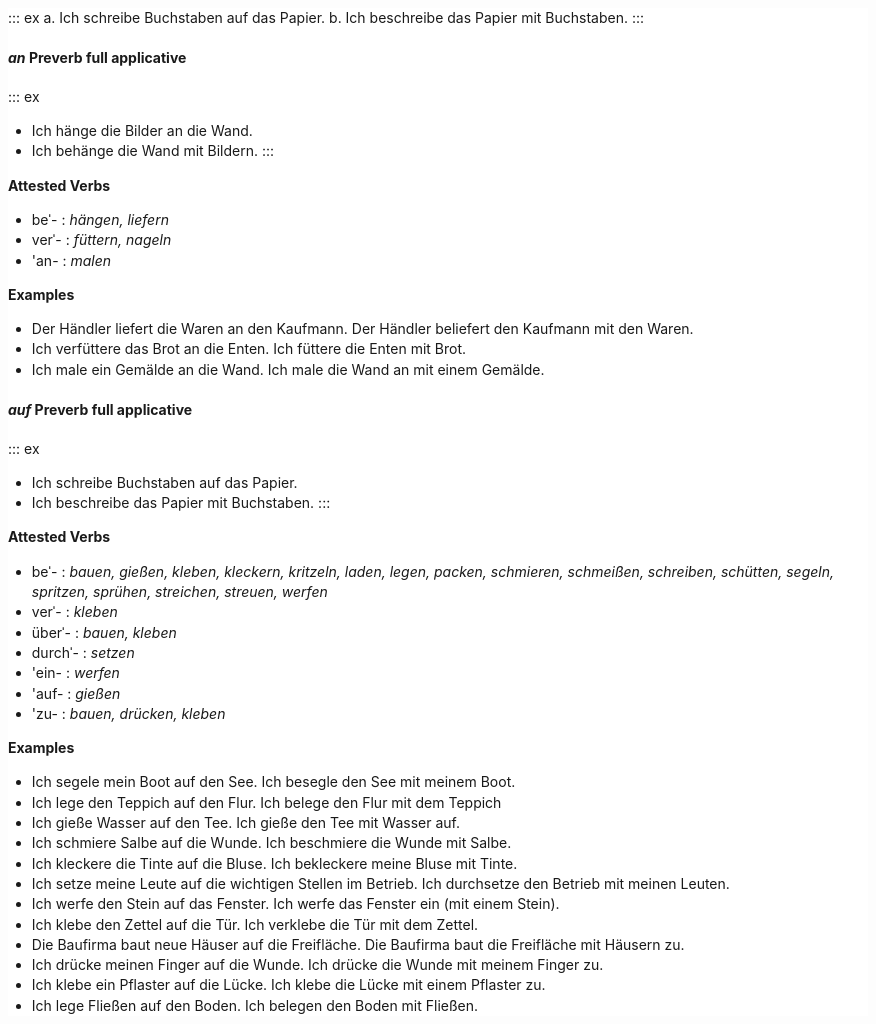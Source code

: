 ::: ex
a. Ich schreibe Buchstaben auf das Papier.
b. Ich beschreibe das Papier mit Buchstaben.
:::

#### *an* Preverb full applicative

::: ex
- Ich hänge die Bilder an die Wand. 
- Ich behänge die Wand mit Bildern.
:::

**Attested Verbs**

- beˈ-  : *hängen, liefern*
- verˈ- : *füttern, nageln* 
- 'an-  : *malen*

**Examples**

- Der Händler liefert die Waren an den Kaufmann. Der Händler beliefert den Kaufmann mit den Waren.
- Ich verfüttere das Brot an die Enten. Ich füttere die Enten mit Brot.
- Ich male ein Gemälde an die Wand. Ich male die Wand an mit einem Gemälde.

#### *auf* Preverb full applicative

::: ex
- Ich schreibe Buchstaben auf das Papier. 
- Ich beschreibe das Papier mit Buchstaben.
:::

**Attested Verbs**

- beˈ-    : *bauen, gießen, kleben, kleckern, kritzeln, laden, legen, packen, schmieren, schmeißen, schreiben, schütten, segeln, spritzen, sprühen, streichen, streuen, werfen*
- verˈ-   : *kleben*
- überˈ-  : *bauen, kleben*
- durchˈ- : *setzen*
- 'ein-   : *werfen*
- 'auf-   : *gießen*
- 'zu-    : *bauen, drücken, kleben*

**Examples**

- Ich segele mein Boot auf den See. Ich besegle den See mit meinem Boot.
- Ich lege den Teppich auf den Flur. Ich belege den Flur mit dem Teppich
- Ich gieße Wasser auf den Tee. Ich gieße den Tee mit Wasser auf.
- Ich schmiere Salbe auf die Wunde. Ich beschmiere die Wunde mit Salbe.
- Ich kleckere die Tinte auf die Bluse. Ich bekleckere meine Bluse mit Tinte.
- Ich setze meine Leute auf die wichtigen Stellen im Betrieb. Ich durchsetze den Betrieb mit meinen Leuten.
- Ich werfe den Stein auf das Fenster. Ich werfe das Fenster ein (mit einem Stein).
- Ich klebe den Zettel auf die Tür. Ich verklebe die Tür mit dem Zettel.
- Die Baufirma baut neue Häuser auf die Freifläche. Die Baufirma baut die Freifläche mit Häusern zu.
- Ich drücke meinen Finger auf die Wunde. Ich drücke die Wunde mit meinem Finger zu.
- Ich klebe ein Pflaster auf die Lücke. Ich klebe die Lücke mit einem Pflaster zu.
- Ich lege Fließen auf den Boden. Ich belegen den Boden mit Fließen.
